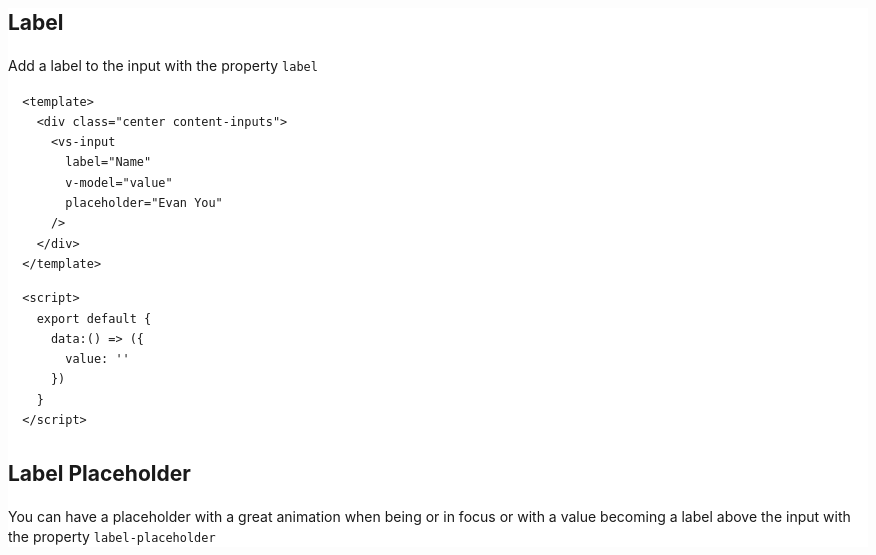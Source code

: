 </div>

</card>

<card>

## Label

Add a label to the input with the property `label`

<div slot="example">
  <input-label />
</div>

<div slot="template">

  ```html{4}
    <template>
      <div class="center content-inputs">
        <vs-input
          label="Name"
          v-model="value"
          placeholder="Evan You"
        />
      </div>
    </template>
  ```

</div>

<div slot="script">

  ```html{4}
    <script>
      export default {
        data:() => ({
          value: ''
        })
      }
    </script>
  ```

</div>

</card>

<card>

## Label Placeholder

You can have a placeholder with a great animation when being or in focus or with a value becoming a label above the input with the property `label-placeholder`

<div slot="example">
  <input-labelPlaceholder />
</div>

